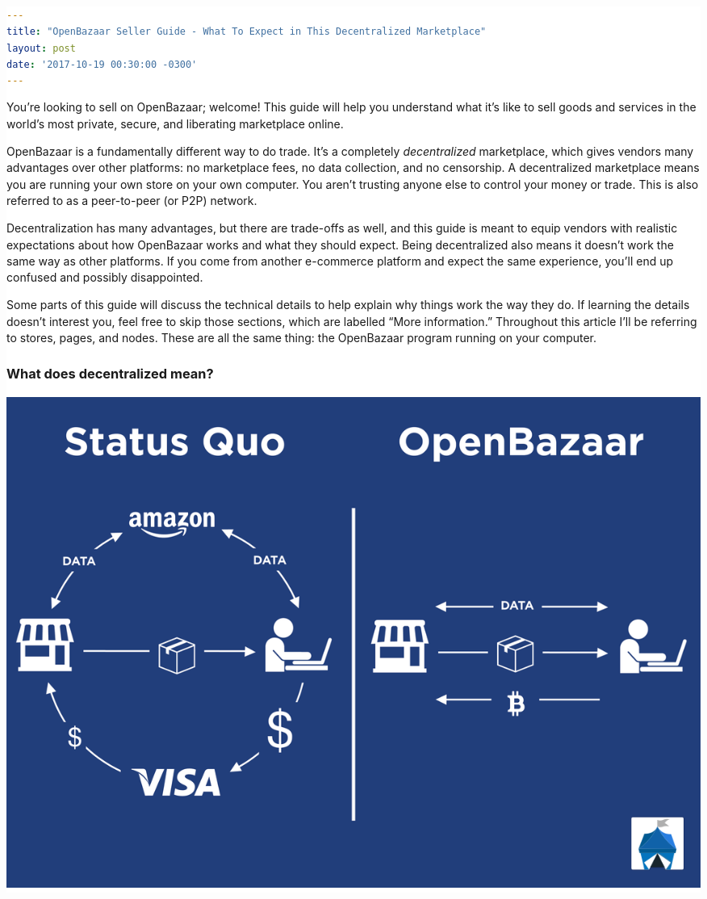 ```yaml
---
title: "OpenBazaar Seller Guide - What To Expect in This Decentralized Marketplace" 
layout: post
date: '2017-10-19 00:30:00 -0300'
---
```

You’re looking to sell on OpenBazaar; welcome! This guide will help you understand what it’s like to sell goods and services in the world’s most private, secure, and liberating marketplace online.

OpenBazaar is a fundamentally different way to do trade. It’s a completely _decentralized_ marketplace, which gives vendors many advantages over other platforms: no marketplace fees, no data collection, and no censorship. A decentralized marketplace means you are running your own store on your own computer. You aren’t trusting anyone else to control your money or trade. This is also referred to as a peer-to-peer (or P2P) network.

Decentralization has many advantages, but there are trade-offs as well, and this guide is meant to equip vendors with realistic expectations about how OpenBazaar works and what they should expect. Being decentralized also means it doesn’t work the same way as other platforms. If you come from another e-commerce platform and expect the same experience, you’ll end up confused and possibly disappointed.

Some parts of this guide will discuss the technical details to help explain why things work the way they do. If learning the details doesn’t interest you, feel free to skip those sections, which are labelled “More information.” Throughout this article I’ll be referring to stores, pages, and nodes. These are all the same thing: the OpenBazaar program running on your computer.

### What does decentralized mean?

![](How-Transactions-Work-Status-Quo-vs-OpenBazaar-1024x724.png)
